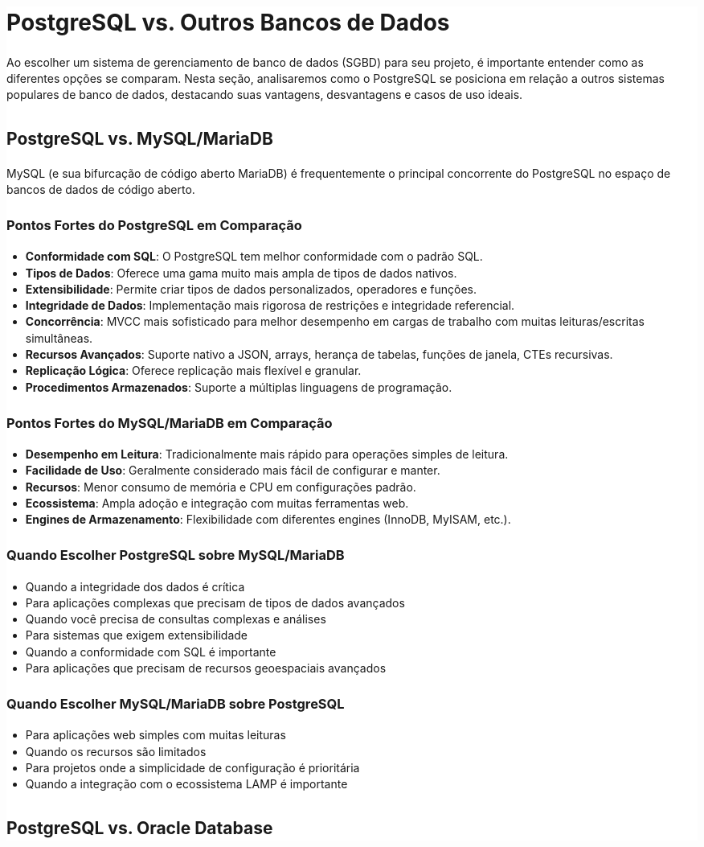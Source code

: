 # PostgreSQL vs. Outros Bancos de Dados

Ao escolher um sistema de gerenciamento de banco de dados (SGBD) para seu projeto, é importante entender como as diferentes opções se comparam. Nesta seção, analisaremos como o PostgreSQL se posiciona em relação a outros sistemas populares de banco de dados, destacando suas vantagens, desvantagens e casos de uso ideais.

## PostgreSQL vs. MySQL/MariaDB

MySQL (e sua bifurcação de código aberto MariaDB) é frequentemente o principal concorrente do PostgreSQL no espaço de bancos de dados de código aberto.

### Pontos Fortes do PostgreSQL em Comparação

- **Conformidade com SQL**: O PostgreSQL tem melhor conformidade com o padrão SQL.
- **Tipos de Dados**: Oferece uma gama muito mais ampla de tipos de dados nativos.
- **Extensibilidade**: Permite criar tipos de dados personalizados, operadores e funções.
- **Integridade de Dados**: Implementação mais rigorosa de restrições e integridade referencial.
- **Concorrência**: MVCC mais sofisticado para melhor desempenho em cargas de trabalho com muitas leituras/escritas simultâneas.
- **Recursos Avançados**: Suporte nativo a JSON, arrays, herança de tabelas, funções de janela, CTEs recursivas.
- **Replicação Lógica**: Oferece replicação mais flexível e granular.
- **Procedimentos Armazenados**: Suporte a múltiplas linguagens de programação.

### Pontos Fortes do MySQL/MariaDB em Comparação

- **Desempenho em Leitura**: Tradicionalmente mais rápido para operações simples de leitura.
- **Facilidade de Uso**: Geralmente considerado mais fácil de configurar e manter.
- **Recursos**: Menor consumo de memória e CPU em configurações padrão.
- **Ecossistema**: Ampla adoção e integração com muitas ferramentas web.
- **Engines de Armazenamento**: Flexibilidade com diferentes engines (InnoDB, MyISAM, etc.).

### Quando Escolher PostgreSQL sobre MySQL/MariaDB

- Quando a integridade dos dados é crítica
- Para aplicações complexas que precisam de tipos de dados avançados
- Quando você precisa de consultas complexas e análises
- Para sistemas que exigem extensibilidade
- Quando a conformidade com SQL é importante
- Para aplicações que precisam de recursos geoespaciais avançados

### Quando Escolher MySQL/MariaDB sobre PostgreSQL

- Para aplicações web simples com muitas leituras
- Quando os recursos são limitados
- Para projetos onde a simplicidade de configuração é prioritária
- Quando a integração com o ecossistema LAMP é importante

## PostgreSQL vs. Oracle Database
